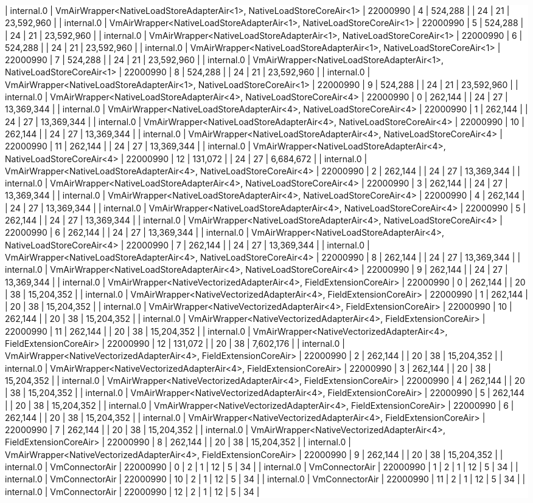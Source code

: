 | internal.0 | VmAirWrapper<NativeLoadStoreAdapterAir<1>, NativeLoadStoreCoreAir<1> | 22000990 | 4 | 524,288 |  | 24 | 21 | 23,592,960 | 
| internal.0 | VmAirWrapper<NativeLoadStoreAdapterAir<1>, NativeLoadStoreCoreAir<1> | 22000990 | 5 | 524,288 |  | 24 | 21 | 23,592,960 | 
| internal.0 | VmAirWrapper<NativeLoadStoreAdapterAir<1>, NativeLoadStoreCoreAir<1> | 22000990 | 6 | 524,288 |  | 24 | 21 | 23,592,960 | 
| internal.0 | VmAirWrapper<NativeLoadStoreAdapterAir<1>, NativeLoadStoreCoreAir<1> | 22000990 | 7 | 524,288 |  | 24 | 21 | 23,592,960 | 
| internal.0 | VmAirWrapper<NativeLoadStoreAdapterAir<1>, NativeLoadStoreCoreAir<1> | 22000990 | 8 | 524,288 |  | 24 | 21 | 23,592,960 | 
| internal.0 | VmAirWrapper<NativeLoadStoreAdapterAir<1>, NativeLoadStoreCoreAir<1> | 22000990 | 9 | 524,288 |  | 24 | 21 | 23,592,960 | 
| internal.0 | VmAirWrapper<NativeLoadStoreAdapterAir<4>, NativeLoadStoreCoreAir<4> | 22000990 | 0 | 262,144 |  | 24 | 27 | 13,369,344 | 
| internal.0 | VmAirWrapper<NativeLoadStoreAdapterAir<4>, NativeLoadStoreCoreAir<4> | 22000990 | 1 | 262,144 |  | 24 | 27 | 13,369,344 | 
| internal.0 | VmAirWrapper<NativeLoadStoreAdapterAir<4>, NativeLoadStoreCoreAir<4> | 22000990 | 10 | 262,144 |  | 24 | 27 | 13,369,344 | 
| internal.0 | VmAirWrapper<NativeLoadStoreAdapterAir<4>, NativeLoadStoreCoreAir<4> | 22000990 | 11 | 262,144 |  | 24 | 27 | 13,369,344 | 
| internal.0 | VmAirWrapper<NativeLoadStoreAdapterAir<4>, NativeLoadStoreCoreAir<4> | 22000990 | 12 | 131,072 |  | 24 | 27 | 6,684,672 | 
| internal.0 | VmAirWrapper<NativeLoadStoreAdapterAir<4>, NativeLoadStoreCoreAir<4> | 22000990 | 2 | 262,144 |  | 24 | 27 | 13,369,344 | 
| internal.0 | VmAirWrapper<NativeLoadStoreAdapterAir<4>, NativeLoadStoreCoreAir<4> | 22000990 | 3 | 262,144 |  | 24 | 27 | 13,369,344 | 
| internal.0 | VmAirWrapper<NativeLoadStoreAdapterAir<4>, NativeLoadStoreCoreAir<4> | 22000990 | 4 | 262,144 |  | 24 | 27 | 13,369,344 | 
| internal.0 | VmAirWrapper<NativeLoadStoreAdapterAir<4>, NativeLoadStoreCoreAir<4> | 22000990 | 5 | 262,144 |  | 24 | 27 | 13,369,344 | 
| internal.0 | VmAirWrapper<NativeLoadStoreAdapterAir<4>, NativeLoadStoreCoreAir<4> | 22000990 | 6 | 262,144 |  | 24 | 27 | 13,369,344 | 
| internal.0 | VmAirWrapper<NativeLoadStoreAdapterAir<4>, NativeLoadStoreCoreAir<4> | 22000990 | 7 | 262,144 |  | 24 | 27 | 13,369,344 | 
| internal.0 | VmAirWrapper<NativeLoadStoreAdapterAir<4>, NativeLoadStoreCoreAir<4> | 22000990 | 8 | 262,144 |  | 24 | 27 | 13,369,344 | 
| internal.0 | VmAirWrapper<NativeLoadStoreAdapterAir<4>, NativeLoadStoreCoreAir<4> | 22000990 | 9 | 262,144 |  | 24 | 27 | 13,369,344 | 
| internal.0 | VmAirWrapper<NativeVectorizedAdapterAir<4>, FieldExtensionCoreAir> | 22000990 | 0 | 262,144 |  | 20 | 38 | 15,204,352 | 
| internal.0 | VmAirWrapper<NativeVectorizedAdapterAir<4>, FieldExtensionCoreAir> | 22000990 | 1 | 262,144 |  | 20 | 38 | 15,204,352 | 
| internal.0 | VmAirWrapper<NativeVectorizedAdapterAir<4>, FieldExtensionCoreAir> | 22000990 | 10 | 262,144 |  | 20 | 38 | 15,204,352 | 
| internal.0 | VmAirWrapper<NativeVectorizedAdapterAir<4>, FieldExtensionCoreAir> | 22000990 | 11 | 262,144 |  | 20 | 38 | 15,204,352 | 
| internal.0 | VmAirWrapper<NativeVectorizedAdapterAir<4>, FieldExtensionCoreAir> | 22000990 | 12 | 131,072 |  | 20 | 38 | 7,602,176 | 
| internal.0 | VmAirWrapper<NativeVectorizedAdapterAir<4>, FieldExtensionCoreAir> | 22000990 | 2 | 262,144 |  | 20 | 38 | 15,204,352 | 
| internal.0 | VmAirWrapper<NativeVectorizedAdapterAir<4>, FieldExtensionCoreAir> | 22000990 | 3 | 262,144 |  | 20 | 38 | 15,204,352 | 
| internal.0 | VmAirWrapper<NativeVectorizedAdapterAir<4>, FieldExtensionCoreAir> | 22000990 | 4 | 262,144 |  | 20 | 38 | 15,204,352 | 
| internal.0 | VmAirWrapper<NativeVectorizedAdapterAir<4>, FieldExtensionCoreAir> | 22000990 | 5 | 262,144 |  | 20 | 38 | 15,204,352 | 
| internal.0 | VmAirWrapper<NativeVectorizedAdapterAir<4>, FieldExtensionCoreAir> | 22000990 | 6 | 262,144 |  | 20 | 38 | 15,204,352 | 
| internal.0 | VmAirWrapper<NativeVectorizedAdapterAir<4>, FieldExtensionCoreAir> | 22000990 | 7 | 262,144 |  | 20 | 38 | 15,204,352 | 
| internal.0 | VmAirWrapper<NativeVectorizedAdapterAir<4>, FieldExtensionCoreAir> | 22000990 | 8 | 262,144 |  | 20 | 38 | 15,204,352 | 
| internal.0 | VmAirWrapper<NativeVectorizedAdapterAir<4>, FieldExtensionCoreAir> | 22000990 | 9 | 262,144 |  | 20 | 38 | 15,204,352 | 
| internal.0 | VmConnectorAir | 22000990 | 0 | 2 | 1 | 12 | 5 | 34 | 
| internal.0 | VmConnectorAir | 22000990 | 1 | 2 | 1 | 12 | 5 | 34 | 
| internal.0 | VmConnectorAir | 22000990 | 10 | 2 | 1 | 12 | 5 | 34 | 
| internal.0 | VmConnectorAir | 22000990 | 11 | 2 | 1 | 12 | 5 | 34 | 
| internal.0 | VmConnectorAir | 22000990 | 12 | 2 | 1 | 12 | 5 | 34 | 